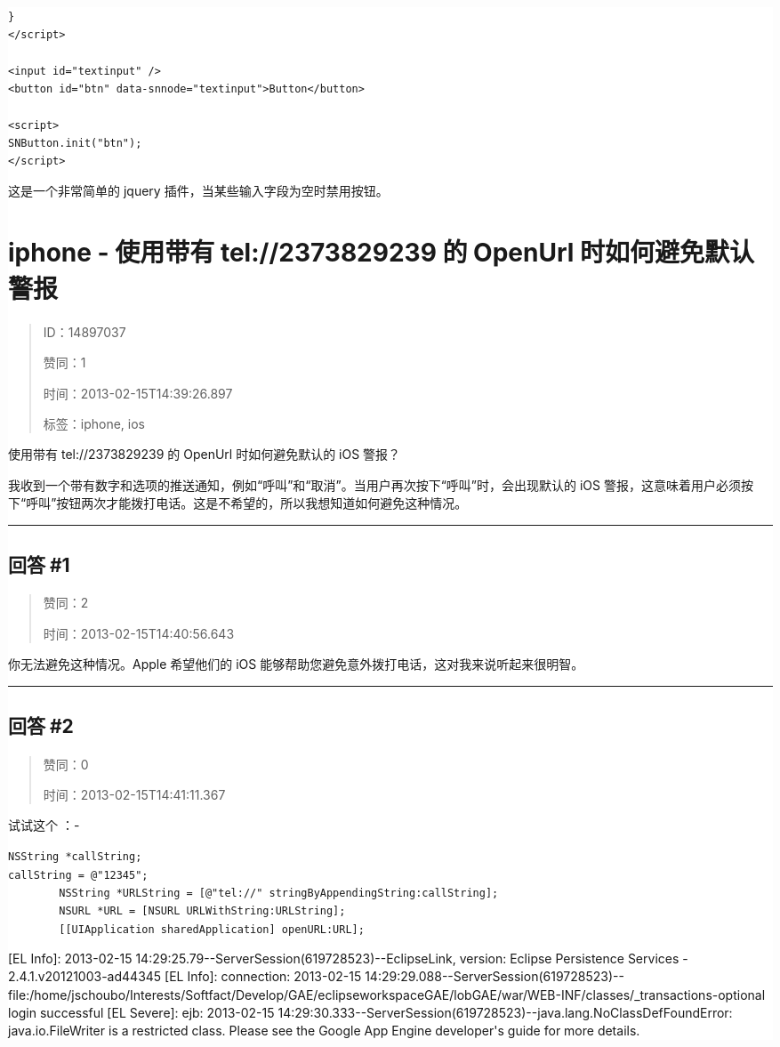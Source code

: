 ```
}
</script>

<input id="textinput" />
<button id="btn" data-snnode="textinput">Button</button>

<script>
SNButton.init("btn");
</script> 
```

这是一个非常简单的 jquery 插件，当某些输入字段为空时禁用按钮。

# iphone - 使用带有 tel://2373829239 的 OpenUrl 时如何避免默认警报

> ID：14897037
> 
> 赞同：1
> 
> 时间：2013-02-15T14:39:26.897
> 
> 标签：iphone, ios

使用带有 tel://2373829239 的 OpenUrl 时如何避免默认的 iOS 警报？

我收到一个带有数字和选项的推送通知，例如“呼叫”和“取消”。当用户再次按下“呼叫”时，会出现默认的 iOS 警报，这意味着用户必须按下“呼叫”按钮两次才能拨打电话。这是不希望的，所以我想知道如何避免这种情况。

* * *

## 回答 #1

> 赞同：2
> 
> 时间：2013-02-15T14:40:56.643

你无法避免这种情况。Apple 希望他们的 iOS 能够帮助您避免意外拨打电话，这对我来说听起来很明智。

* * *

## 回答 #2

> 赞同：0
> 
> 时间：2013-02-15T14:41:11.367

试试这个 ：-

```
NSString *callString;
callString = @"12345";
        NSString *URLString = [@"tel://" stringByAppendingString:callString];
        NSURL *URL = [NSURL URLWithString:URLString];
        [[UIApplication sharedApplication] openURL:URL]; 
```


[EL Info]: 2013-02-15 14:29:25.79--ServerSession(619728523)--EclipseLink, version: Eclipse Persistence Services - 2.4.1.v20121003-ad44345
[EL Info]: connection: 2013-02-15 14:29:29.088--ServerSession(619728523)--file:/home/jschoubo/Interests/Softfact/Develop/GAE/eclipseworkspaceGAE/lobGAE/war/WEB-INF/classes/_transactions-optional login successful
[EL Severe]: ejb: 2013-02-15 14:29:30.333--ServerSession(619728523)--java.lang.NoClassDefFoundError: java.io.FileWriter is a restricted class. Please see the Google  App Engine developer's guide for more details.